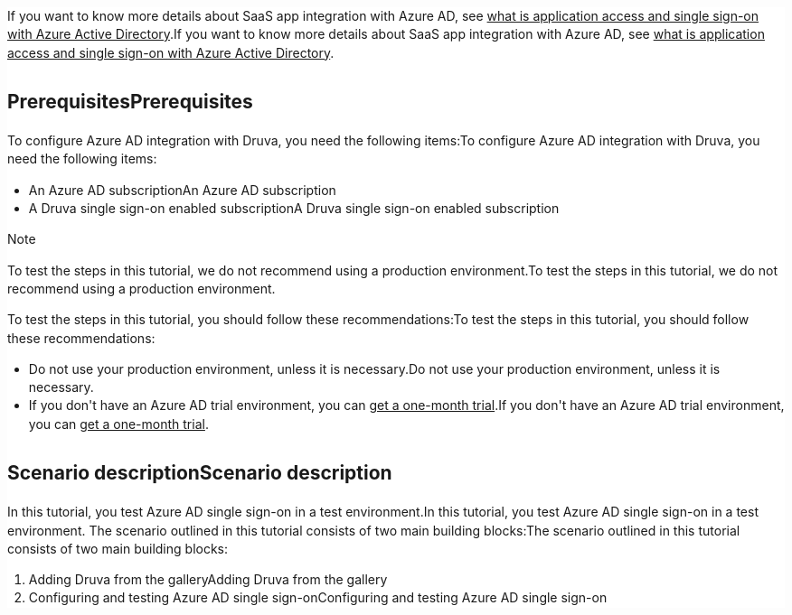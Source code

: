 <span data-ttu-id="6e489-109">If you want to know more details about SaaS app integration with Azure AD, see [what is application access and single sign-on with Azure Active Directory](../manage-apps/what-is-single-sign-on.md).</span><span class="sxs-lookup"><span data-stu-id="6e489-109">If you want to know more details about SaaS app integration with Azure AD, see [what is application access and single sign-on with Azure Active Directory](../manage-apps/what-is-single-sign-on.md).</span></span>

## <a name="prerequisites"></a><span data-ttu-id="6e489-110">Prerequisites</span><span class="sxs-lookup"><span data-stu-id="6e489-110">Prerequisites</span></span>

<span data-ttu-id="6e489-111">To configure Azure AD integration with Druva, you need the following items:</span><span class="sxs-lookup"><span data-stu-id="6e489-111">To configure Azure AD integration with Druva, you need the following items:</span></span>

- <span data-ttu-id="6e489-112">An Azure AD subscription</span><span class="sxs-lookup"><span data-stu-id="6e489-112">An Azure AD subscription</span></span>
- <span data-ttu-id="6e489-113">A Druva single sign-on enabled subscription</span><span class="sxs-lookup"><span data-stu-id="6e489-113">A Druva single sign-on enabled subscription</span></span>

> [!NOTE]
> <span data-ttu-id="6e489-114">To test the steps in this tutorial, we do not recommend using a production environment.</span><span class="sxs-lookup"><span data-stu-id="6e489-114">To test the steps in this tutorial, we do not recommend using a production environment.</span></span>

<span data-ttu-id="6e489-115">To test the steps in this tutorial, you should follow these recommendations:</span><span class="sxs-lookup"><span data-stu-id="6e489-115">To test the steps in this tutorial, you should follow these recommendations:</span></span>

- <span data-ttu-id="6e489-116">Do not use your production environment, unless it is necessary.</span><span class="sxs-lookup"><span data-stu-id="6e489-116">Do not use your production environment, unless it is necessary.</span></span>
- <span data-ttu-id="6e489-117">If you don't have an Azure AD trial environment, you can [get a one-month trial](https://azure.microsoft.com/pricing/free-trial/).</span><span class="sxs-lookup"><span data-stu-id="6e489-117">If you don't have an Azure AD trial environment, you can [get a one-month trial](https://azure.microsoft.com/pricing/free-trial/).</span></span>

## <a name="scenario-description"></a><span data-ttu-id="6e489-118">Scenario description</span><span class="sxs-lookup"><span data-stu-id="6e489-118">Scenario description</span></span>
<span data-ttu-id="6e489-119">In this tutorial, you test Azure AD single sign-on in a test environment.</span><span class="sxs-lookup"><span data-stu-id="6e489-119">In this tutorial, you test Azure AD single sign-on in a test environment.</span></span> <span data-ttu-id="6e489-120">The scenario outlined in this tutorial consists of two main building blocks:</span><span class="sxs-lookup"><span data-stu-id="6e489-120">The scenario outlined in this tutorial consists of two main building blocks:</span></span>

1. <span data-ttu-id="6e489-121">Adding Druva from the gallery</span><span class="sxs-lookup"><span data-stu-id="6e489-121">Adding Druva from the gallery</span></span>
1. <span data-ttu-id="6e489-122">Configuring and testing Azure AD single sign-on</span><span class="sxs-lookup"><span data-stu-id="6e489-122">Configuring and testing Azure AD single sign-on</span></span>


[1]: ./media/druva-tutorial/tutorial_general_01.png
[2]: ./media/druva-tutorial/tutorial_general_02.png
[3]: ./media/druva-tutorial/tutorial_general_03.png
[4]: ./media/druva-tutorial/tutorial_general_04.png
[100]: ./media/druva-tutorial/tutorial_general_100.png
[200]: ./media/druva-tutorial/tutorial_general_200.png
[201]: ./media/druva-tutorial/tutorial_general_201.png
[202]: ./media/druva-tutorial/tutorial_general_202.png
[203]: ./media/druva-tutorial/tutorial_general_203.png